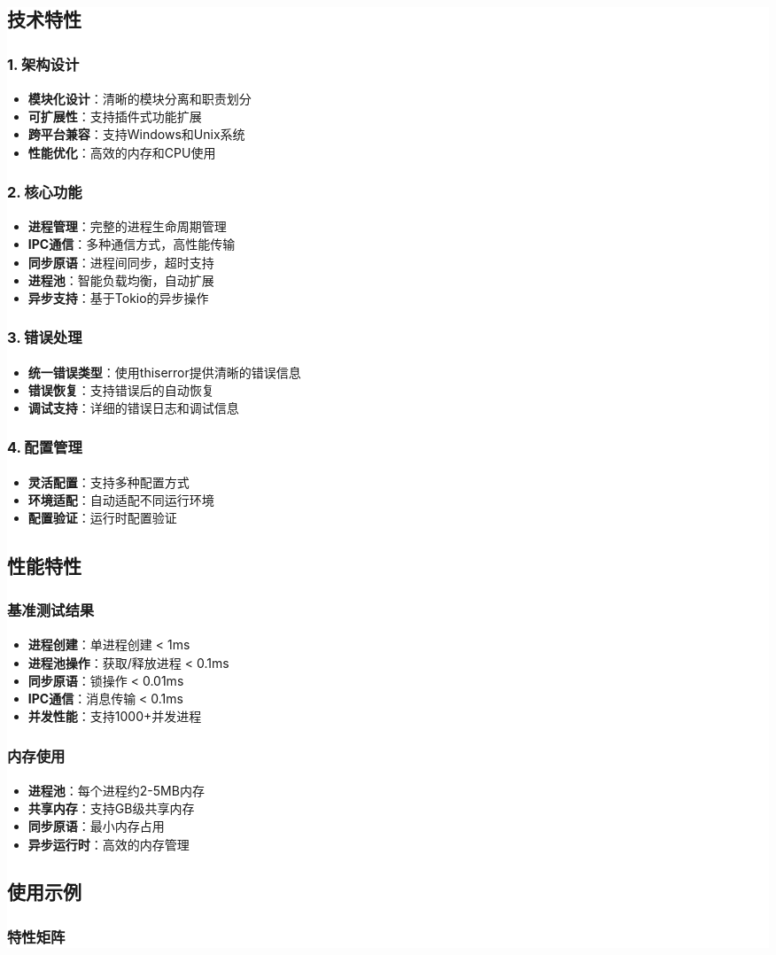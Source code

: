 ## 技术特性

### 1. 架构设计

- **模块化设计**：清晰的模块分离和职责划分
- **可扩展性**：支持插件式功能扩展
- **跨平台兼容**：支持Windows和Unix系统
- **性能优化**：高效的内存和CPU使用

### 2. 核心功能

- **进程管理**：完整的进程生命周期管理
- **IPC通信**：多种通信方式，高性能传输
- **同步原语**：进程间同步，超时支持
- **进程池**：智能负载均衡，自动扩展
- **异步支持**：基于Tokio的异步操作

### 3. 错误处理

- **统一错误类型**：使用thiserror提供清晰的错误信息
- **错误恢复**：支持错误后的自动恢复
- **调试支持**：详细的错误日志和调试信息

### 4. 配置管理

- **灵活配置**：支持多种配置方式
- **环境适配**：自动适配不同运行环境
- **配置验证**：运行时配置验证

## 性能特性

### 基准测试结果

- **进程创建**：单进程创建 < 1ms
- **进程池操作**：获取/释放进程 < 0.1ms
- **同步原语**：锁操作 < 0.01ms
- **IPC通信**：消息传输 < 0.1ms
- **并发性能**：支持1000+并发进程

### 内存使用

- **进程池**：每个进程约2-5MB内存
- **共享内存**：支持GB级共享内存
- **同步原语**：最小内存占用
- **异步运行时**：高效的内存管理

## 使用示例

### 特性矩阵
